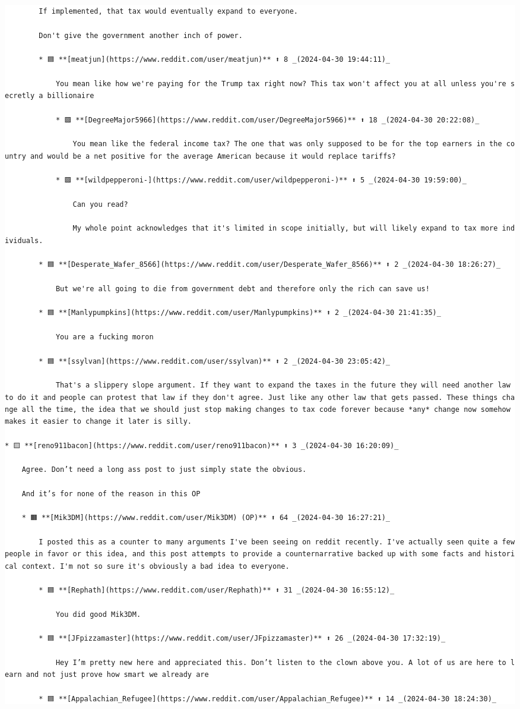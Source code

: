 			If implemented, that tax would eventually expand to everyone.
			
			Don't give the government another inch of power.

			* 🟦 **[meatjun](https://www.reddit.com/user/meatjun)** ⬆️ 8 _(2024-04-30 19:44:11)_

				You mean like how we're paying for the Trump tax right now? This tax won't affect you at all unless you're secretly a billionaire

				* 🟪 **[DegreeMajor5966](https://www.reddit.com/user/DegreeMajor5966)** ⬆️ 18 _(2024-04-30 20:22:08)_

					You mean like the federal income tax? The one that was only supposed to be for the top earners in the country and would be a net positive for the average American because it would replace tariffs?

				* 🟪 **[wildpepperoni-](https://www.reddit.com/user/wildpepperoni-)** ⬆️ 5 _(2024-04-30 19:59:00)_

					Can you read?
					
					My whole point acknowledges that it's limited in scope initially, but will likely expand to tax more individuals.

			* 🟦 **[Desperate_Wafer_8566](https://www.reddit.com/user/Desperate_Wafer_8566)** ⬆️ 2 _(2024-04-30 18:26:27)_

				But we're all going to die from government debt and therefore only the rich can save us!

			* 🟦 **[Manlypumpkins](https://www.reddit.com/user/Manlypumpkins)** ⬆️ 2 _(2024-04-30 21:41:35)_

				You are a fucking moron

			* 🟦 **[ssylvan](https://www.reddit.com/user/ssylvan)** ⬆️ 2 _(2024-04-30 23:05:42)_

				That's a slippery slope argument. If they want to expand the taxes in the future they will need another law to do it and people can protest that law if they don't agree. Just like any other law that gets passed. These things change all the time, the idea that we should just stop making changes to tax code forever because *any* change now somehow makes it easier to change it later is silly.

	* 🟨 **[reno911bacon](https://www.reddit.com/user/reno911bacon)** ⬆️ 3 _(2024-04-30 16:20:09)_

		Agree. Don’t need a long ass post to just simply state the obvious.
		
		And it’s for none of the reason in this OP

		* 🟧 **[Mik3DM](https://www.reddit.com/user/Mik3DM) (OP)** ⬆️ 64 _(2024-04-30 16:27:21)_

			I posted this as a counter to many arguments I've been seeing on reddit recently. I've actually seen quite a few people in favor or this idea, and this post attempts to provide a counternarrative backed up with some facts and historical context. I'm not so sure it's obviously a bad idea to everyone.

			* 🟦 **[Rephath](https://www.reddit.com/user/Rephath)** ⬆️ 31 _(2024-04-30 16:55:12)_

				You did good Mik3DM.

			* 🟦 **[JFpizzamaster](https://www.reddit.com/user/JFpizzamaster)** ⬆️ 26 _(2024-04-30 17:32:19)_

				Hey I’m pretty new here and appreciated this. Don’t listen to the clown above you. A lot of us are here to learn and not just prove how smart we already are

			* 🟦 **[Appalachian_Refugee](https://www.reddit.com/user/Appalachian_Refugee)** ⬆️ 14 _(2024-04-30 18:24:30)_
